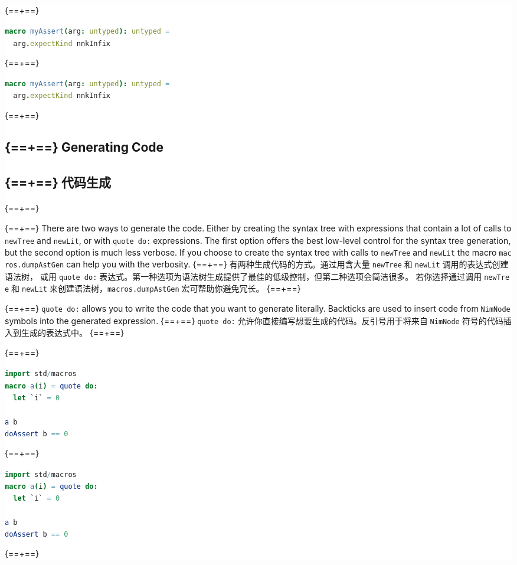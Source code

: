 {==+==}
  ```nim
  macro myAssert(arg: untyped): untyped =
    arg.expectKind nnkInfix
  ```
{==+==}
  ```nim
  macro myAssert(arg: untyped): untyped =
    arg.expectKind nnkInfix
  ```
{==+==}


{==+==}
Generating Code
---------------
{==+==}
代码生成
--------------------
{==+==}

{==+==}
There are two ways to generate the code. Either by creating the syntax
tree with expressions that contain a lot of calls to `newTree` and
`newLit`, or with `quote do:` expressions. The first option offers
the best low-level control for the syntax tree generation, but the
second option is much less verbose. If you choose to create the syntax
tree with calls to `newTree` and `newLit` the macro
`macros.dumpAstGen` can help you with the verbosity.
{==+==}
有两种生成代码的方式。通过用含大量 `newTree` 和 `newLit` 调用的表达式创建语法树，
或用 `quote do:` 表达式。第一种选项为语法树生成提供了最佳的低级控制，但第二种选项会简洁很多。
若你选择通过调用 `newTree` 和 `newLit` 来创建语法树，`macros.dumpAstGen` 宏可帮助你避免冗长。
{==+==}

{==+==}
`quote do:` allows you to write the code that you want to generate literally.
Backticks are used to insert code from `NimNode` symbols into the
generated expression.
{==+==}
`quote do:` 允许你直接编写想要生成的代码。反引号用于将来自 `NimNode` 符号的代码插入到生成的表达式中。
{==+==}

{==+==}
  ```nim  test = "nim c $1"
  import std/macros
  macro a(i) = quote do:
    let `i` = 0

  a b
  doAssert b == 0
  ```
{==+==}
  ```nim  test = "nim c $1"
  import std/macros
  macro a(i) = quote do:
    let `i` = 0

  a b
  doAssert b == 0
  ```
{==+==}
